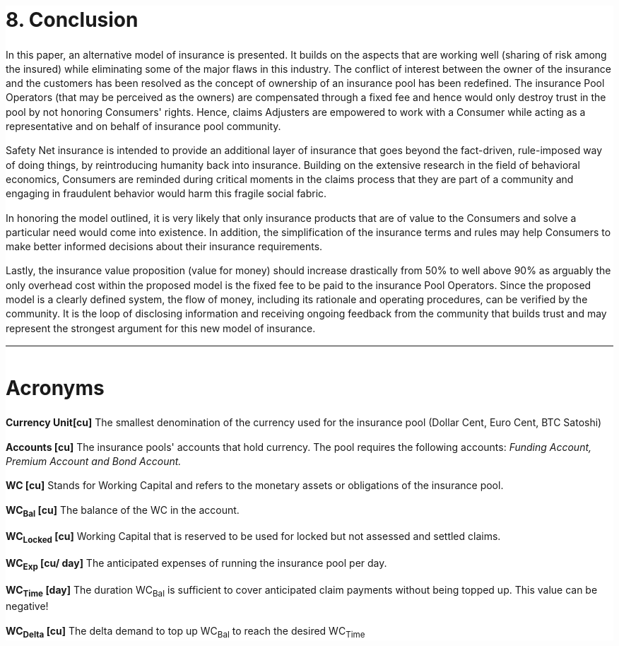 
# 8. Conclusion

In this paper, an alternative model of insurance is presented. It builds on the aspects that are working well (sharing of risk among the insured) while eliminating some of the major flaws in this industry. The conflict of interest between the owner of the insurance and the customers has been resolved as the concept of ownership of an insurance pool has been redefined. The insurance Pool Operators (that may be perceived as the owners) are compensated through a fixed fee and hence would only destroy trust in the pool by not honoring Consumers' rights. Hence, claims Adjusters are empowered to work with a Consumer while acting as a representative and on behalf of insurance pool community.

Safety Net insurance is intended to provide an additional layer of insurance that goes beyond the fact-driven, rule-imposed way of doing things, by reintroducing humanity back into insurance. Building on the extensive research in the field of behavioral economics, Consumers are reminded during critical moments in the claims process that they are part of a community and engaging in fraudulent behavior would harm this fragile social fabric.

In honoring the model outlined, it is very likely that only insurance products that are of value to the Consumers and solve a particular need would come into existence. In addition, the simplification of the insurance terms and rules may help Consumers to make better informed decisions about their insurance requirements.

Lastly, the insurance value proposition (value for money) should increase drastically from 50% to well above 90% as arguably the only overhead cost within the proposed model is the fixed fee to be paid to the insurance Pool Operators. Since the proposed model is a clearly defined system, the flow of money, including its rationale and operating procedures, can be verified by the community. It is the loop of disclosing information and receiving ongoing feedback from the community that builds trust and may represent the strongest argument for this new model of insurance.

---

# Acronyms

**Currency Unit[cu]** The smallest denomination of the currency used for the insurance pool
 (Dollar Cent, Euro Cent, BTC Satoshi)

**Accounts [cu]** The insurance pools' accounts that hold currency. The pool requires the following accounts: _Funding Account, Premium Account and Bond Account._

**WC [cu]** Stands for Working Capital and refers to the monetary assets or obligations of the insurance pool.

**WC<sub>Bal</sub> [cu]** The balance of the WC in the account.

**WC<sub>Locked</sub> [cu]** Working Capital that is reserved to be used for locked but not assessed and settled claims.

**WC<sub>Exp</sub> [cu/ day]** The anticipated expenses of running the insurance pool per day.

**WC<sub>Time</sub> [day]** The duration WC<sub>Bal</sub> is sufficient to cover anticipated claim payments without being topped up. This value can be negative!

**WC<sub>Delta</sub> [cu]** The delta demand to top up WC<sub>Bal</sub> to reach the desired WC<sub>Time</sub>
